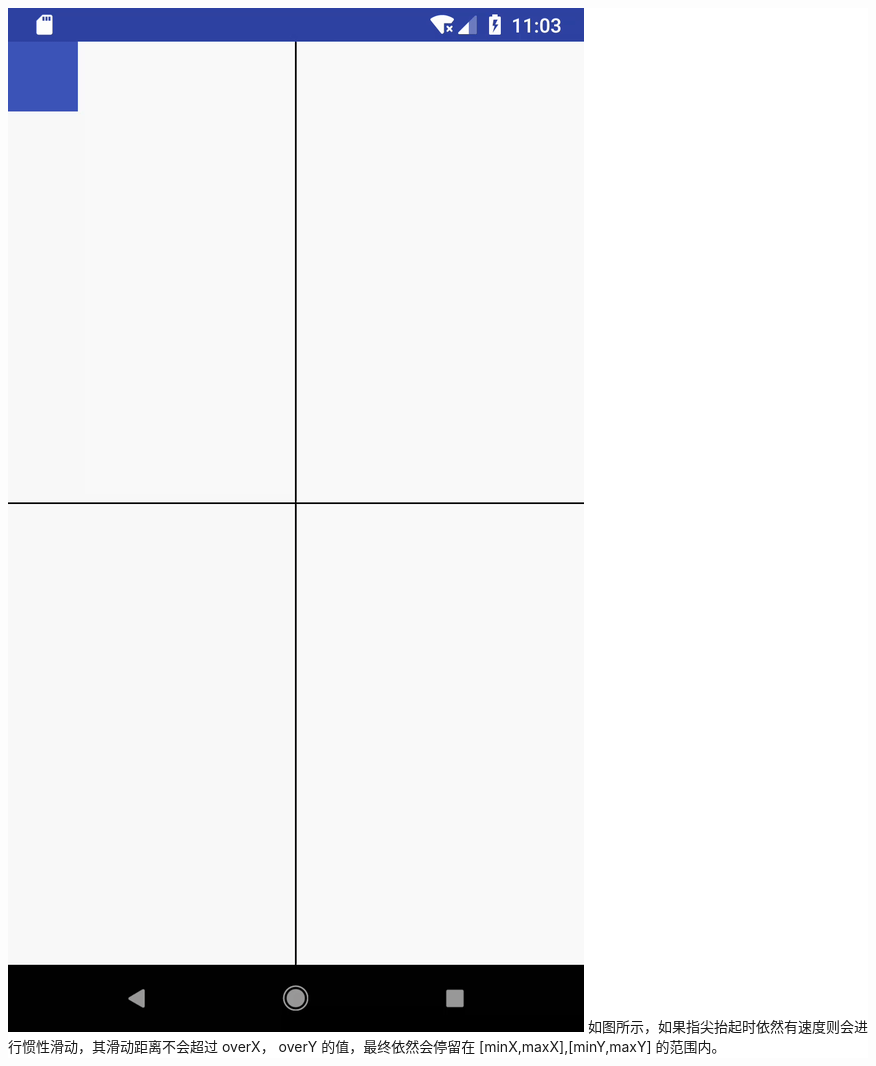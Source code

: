 ![惯性示例](view_scroller_fling.gif)
如图所示，如果指尖抬起时依然有速度则会进行惯性滑动，其滑动距离不会超过 overX， overY 的值，最终依然会停留在 [minX,maxX],[minY,maxY] 的范围内。
